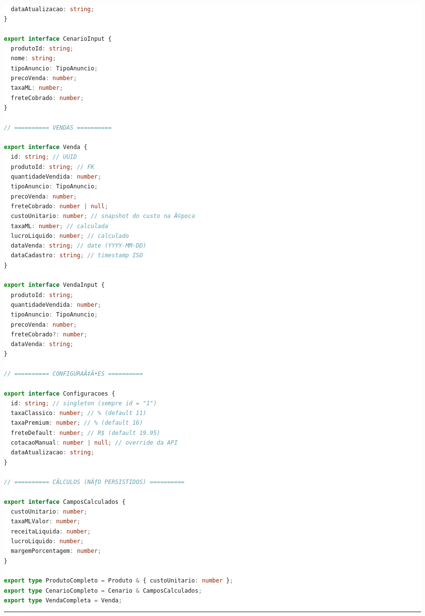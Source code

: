 ```typescript
  dataAtualizacao: string;
}

export interface CenarioInput {
  produtoId: string;
  nome: string;
  tipoAnuncio: TipoAnuncio;
  precoVenda: number;
  taxaML: number;
  freteCobrado: number;
}

// ========== VENDAS ==========

export interface Venda {
  id: string; // UUID
  produtoId: string; // FK
  quantidadeVendida: number;
  tipoAnuncio: TipoAnuncio;
  precoVenda: number;
  freteCobrado: number | null;
  custoUnitario: number; // snapshot do custo na Ã©poca
  taxaML: number; // calculada
  lucroLiquido: number; // calculado
  dataVenda: string; // date (YYYY-MM-DD)
  dataCadastro: string; // timestamp ISO
}

export interface VendaInput {
  produtoId: string;
  quantidadeVendida: number;
  tipoAnuncio: TipoAnuncio;
  precoVenda: number;
  freteCobrado?: number;
  dataVenda: string;
}

// ========== CONFIGURAÃ‡Ã•ES ==========

export interface Configuracoes {
  id: string; // singleton (sempre id = "1")
  taxaClassico: number; // % (default 11)
  taxaPremium: number; // % (default 16)
  freteDefault: number; // R$ (default 19.95)
  cotacaoManual: number | null; // override da API
  dataAtualizacao: string;
}

// ========== CÃLCULOS (NÃƒO PERSISTIDOS) ==========

export interface CamposCalculados {
  custoUnitario: number;
  taxaMLValor: number;
  receitaLiquida: number;
  lucroLiquido: number;
  margemPorcentagem: number;
}

export type ProdutoCompleto = Produto & { custoUnitario: number };
export type CenarioCompleto = Cenario & CamposCalculados;
export type VendaCompleta = Venda;
```

---